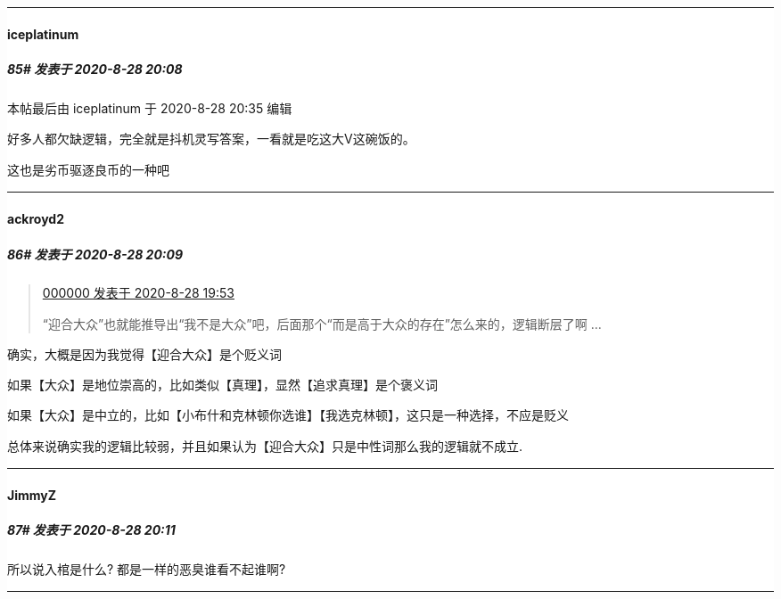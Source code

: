 





-----

####  iceplatinum  
##### 85#       发表于 2020-8-28 20:08



 本帖最后由 iceplatinum 于 2020-8-28 20:35 编辑 

好多人都欠缺逻辑，完全就是抖机灵写答案，一看就是吃这大V这碗饭的。

这也是劣币驱逐良币的一种吧







-----

####  ackroyd2  
##### 86#       发表于 2020-8-28 20:09



<blockquote><a href="httphttps://bbs.saraba1st.com/2b/forum.php?mod=redirect&amp;goto=findpost&amp;pid=48578149&amp;ptid=1957020" target="_blank">000000 发表于 2020-8-28 19:53</a>

“迎合大众”也就能推导出“我不是大众”吧，后面那个“而是高于大众的存在”怎么来的，逻辑断层了啊 ...</blockquote>
确实，大概是因为我觉得【迎合大众】是个贬义词


如果【大众】是地位崇高的，比如类似【真理】，显然【追求真理】是个褒义词


如果【大众】是中立的，比如【小布什和克林顿你选谁】【我选克林顿】，这只是一种选择，不应是贬义


总体来说确实我的逻辑比较弱，并且如果认为【迎合大众】只是中性词那么我的逻辑就不成立.








-----

####  JimmyZ  
##### 87#       发表于 2020-8-28 20:11




所以说入棺是什么? 都是一样的恶臭谁看不起谁啊?







-----
